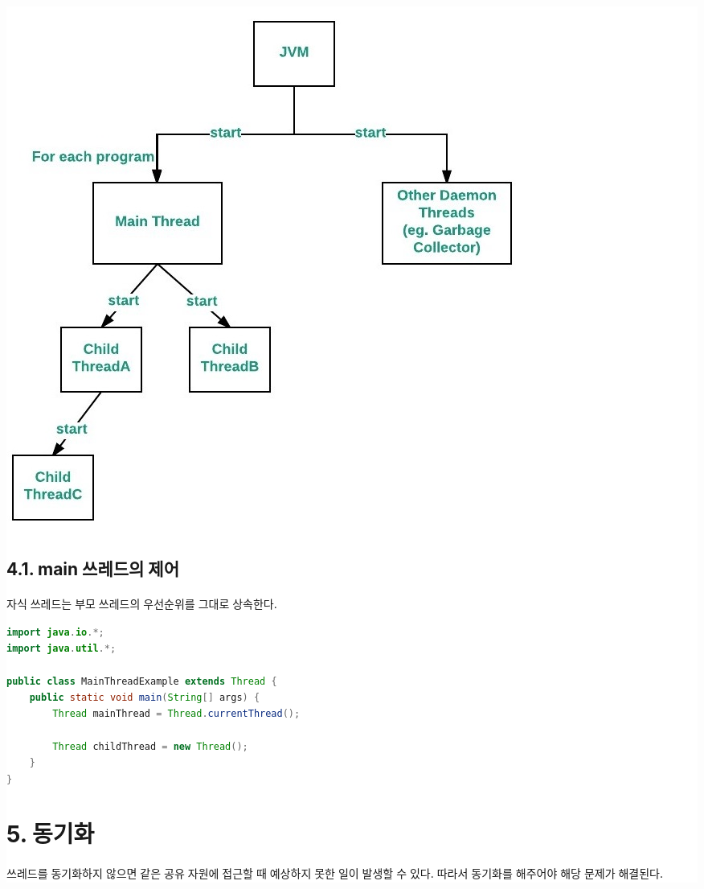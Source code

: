 ![mainThread](./assets/mainThread.png)

## 4.1. main 쓰레드의 제어
자식 쓰레드는 부모 쓰레드의 우선순위를 그대로 상속한다.
```java
import java.io.*;
import java.util.*;

public class MainThreadExample extends Thread {
    public static void main(String[] args) {
        Thread mainThread = Thread.currentThread();

        Thread childThread = new Thread();
    }
}
```

# 5. 동기화
쓰레드를 동기화하지 않으면 같은 공유 자원에 접근할 때 예상하지 못한 일이 발생할 수 있다. 따라서 동기화를 해주어야 해당 문제가 해결된다.
